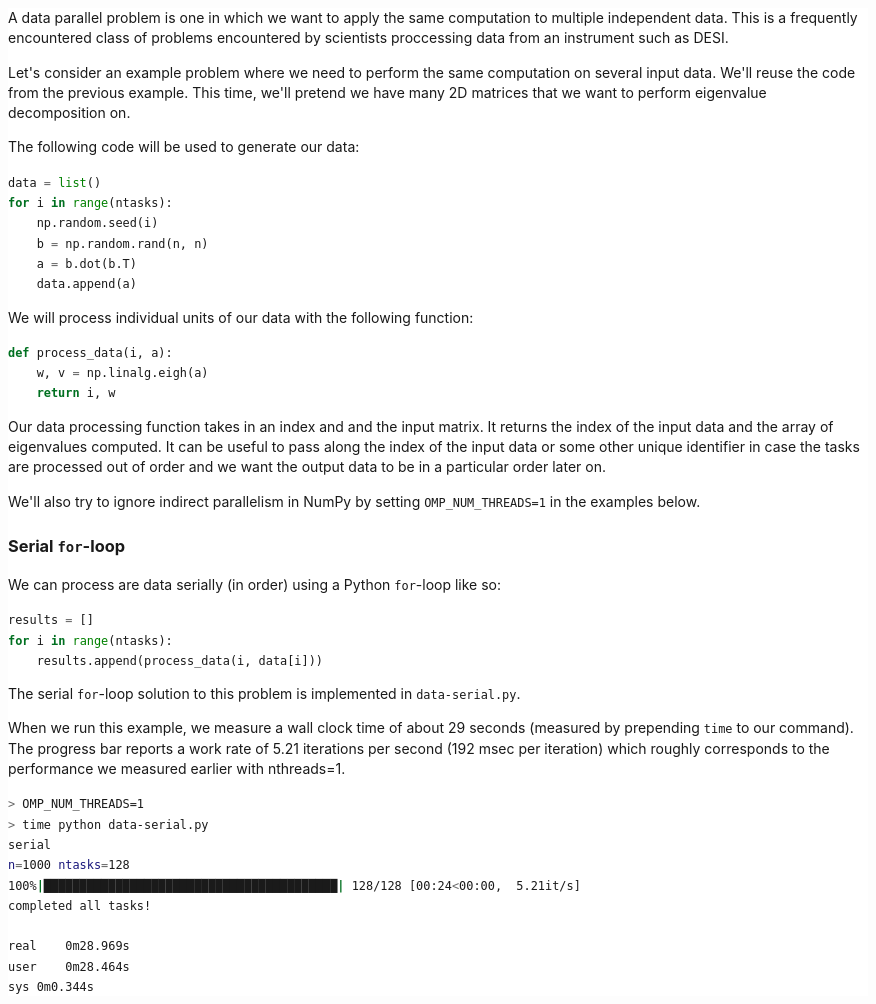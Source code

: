 A data parallel problem is one in which we want to apply the same computation to multiple independent data.
This is a frequently encountered class of problems encountered by scientists proccessing data from an instrument such as DESI.

Let's consider an example problem where we need to perform the same computation on several input data.
We'll reuse the code from the previous example. 
This time, we'll pretend we have many 2D matrices that we want to perform eigenvalue decomposition on.

The following code will be used to generate our data:

```python
data = list()
for i in range(ntasks):
    np.random.seed(i)
    b = np.random.rand(n, n)
    a = b.dot(b.T)
    data.append(a)
```

We will process individual units of our data with the following function:

```python
def process_data(i, a):
    w, v = np.linalg.eigh(a)
    return i, w
```

Our data processing function takes in an index and and the input matrix. It returns the index of the input data and the array of eigenvalues computed. It can be useful to pass along the index of the input data or some other unique identifier in case the tasks are processed out of order and we want the output data to be in a particular order later on.

We'll also try to ignore indirect parallelism in NumPy by setting `OMP_NUM_THREADS=1` in the examples below.

### Serial `for`-loop

We can process are data serially (in order) using a Python `for`-loop like so: 

```python
results = []
for i in range(ntasks):
    results.append(process_data(i, data[i]))
```

The serial `for`-loop solution to this problem is implemented in `data-serial.py`.

When we run this example, we measure a wall clock time of about 29 seconds (measured by prepending `time` to our command).
The progress bar reports a work rate of 5.21 iterations per second (192 msec per iteration) which roughly corresponds to the performance we measured earlier with nthreads=1.

```bash
> OMP_NUM_THREADS=1
> time python data-serial.py
serial
n=1000 ntasks=128
100%|█████████████████████████████████████████| 128/128 [00:24<00:00,  5.21it/s]
completed all tasks!

real	0m28.969s
user	0m28.464s
sys	0m0.344s
```
